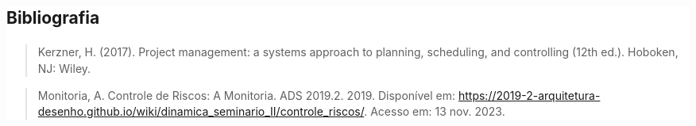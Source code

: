 
## Bibliografia

> Kerzner, H. (2017). Project management: a systems approach to planning, scheduling, and controlling (12th ed.). Hoboken, NJ: Wiley.

> Monitoria, A. Controle de Riscos: A Monitoria. ADS 2019.2. 2019. Disponível em: https://2019-2-arquitetura-desenho.github.io/wiki/dinamica_seminario_II/controle_riscos/. Acesso em: 13 nov. 2023.

